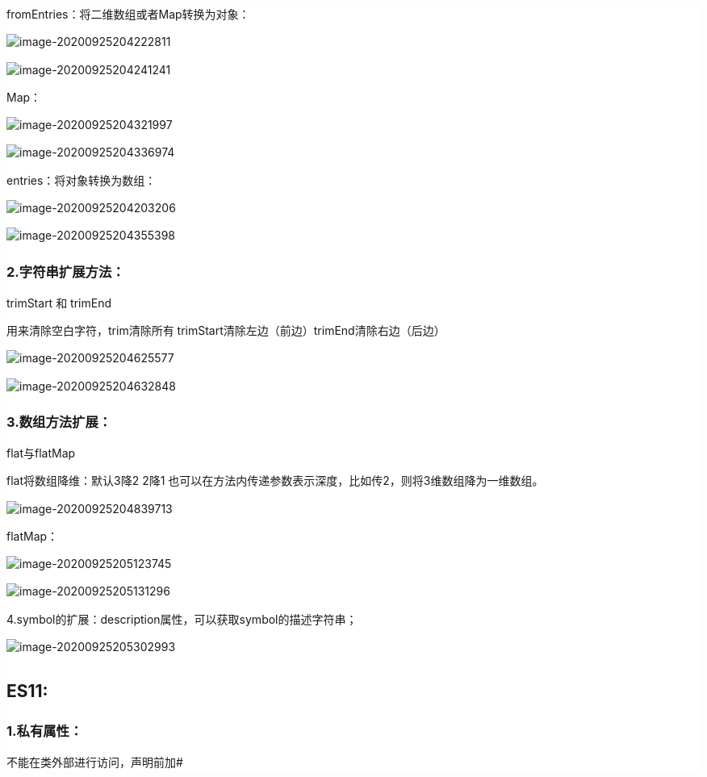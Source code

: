 fromEntries：将二维数组或者Map转换为对象：

![image-20200925204222811](C:\Users\yokoda\AppData\Roaming\Typora\typora-user-images\image-20200925204222811.png)

![image-20200925204241241](C:\Users\yokoda\AppData\Roaming\Typora\typora-user-images\image-20200925204241241.png)

Map：

![image-20200925204321997](C:\Users\yokoda\AppData\Roaming\Typora\typora-user-images\image-20200925204321997.png)

![image-20200925204336974](C:\Users\yokoda\AppData\Roaming\Typora\typora-user-images\image-20200925204336974.png)

entries：将对象转换为数组：

![image-20200925204203206](C:\Users\yokoda\AppData\Roaming\Typora\typora-user-images\image-20200925204203206.png)

![image-20200925204355398](C:\Users\yokoda\AppData\Roaming\Typora\typora-user-images\image-20200925204355398.png)

### 2.字符串扩展方法：

trimStart 和 trimEnd

用来清除空白字符，trim清除所有 trimStart清除左边（前边）trimEnd清除右边（后边）

![image-20200925204625577](C:\Users\yokoda\AppData\Roaming\Typora\typora-user-images\image-20200925204625577.png)

![image-20200925204632848](C:\Users\yokoda\AppData\Roaming\Typora\typora-user-images\image-20200925204632848.png)

### 3.数组方法扩展：

flat与flatMap

flat将数组降维：默认3降2 2降1 也可以在方法内传递参数表示深度，比如传2，则将3维数组降为一维数组。

![image-20200925204839713](C:\Users\yokoda\AppData\Roaming\Typora\typora-user-images\image-20200925204839713.png)

flatMap：

![image-20200925205123745](C:\Users\yokoda\AppData\Roaming\Typora\typora-user-images\image-20200925205123745.png)

![image-20200925205131296](C:\Users\yokoda\AppData\Roaming\Typora\typora-user-images\image-20200925205131296.png)  

 4.symbol的扩展：description属性，可以获取symbol的描述字符串；

![image-20200925205302993](C:\Users\yokoda\AppData\Roaming\Typora\typora-user-images\image-20200925205302993.png)

## ES11:

### 1.私有属性：

不能在类外部进行访问，声明前加#
